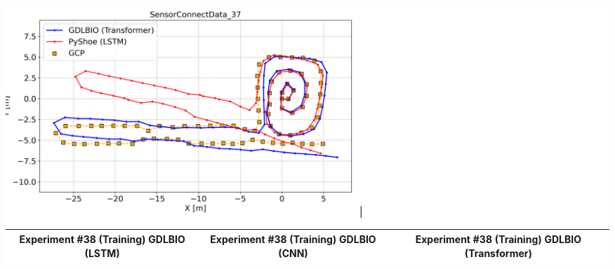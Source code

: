 <img src="SensorConnectData_37_GDLBIO_Transformer.png" alt="an example trajectory result for GDLBIO (Transformer) vs. PyShoe (LSTM)" width="500" height="auto"> |

| Experiment #38 (Training) GDLBIO (LSTM) | Experiment #38 (Training) GDLBIO (CNN) | Experiment #38 (Training) GDLBIO (Transformer) |
| :--: | :--: | :--: |